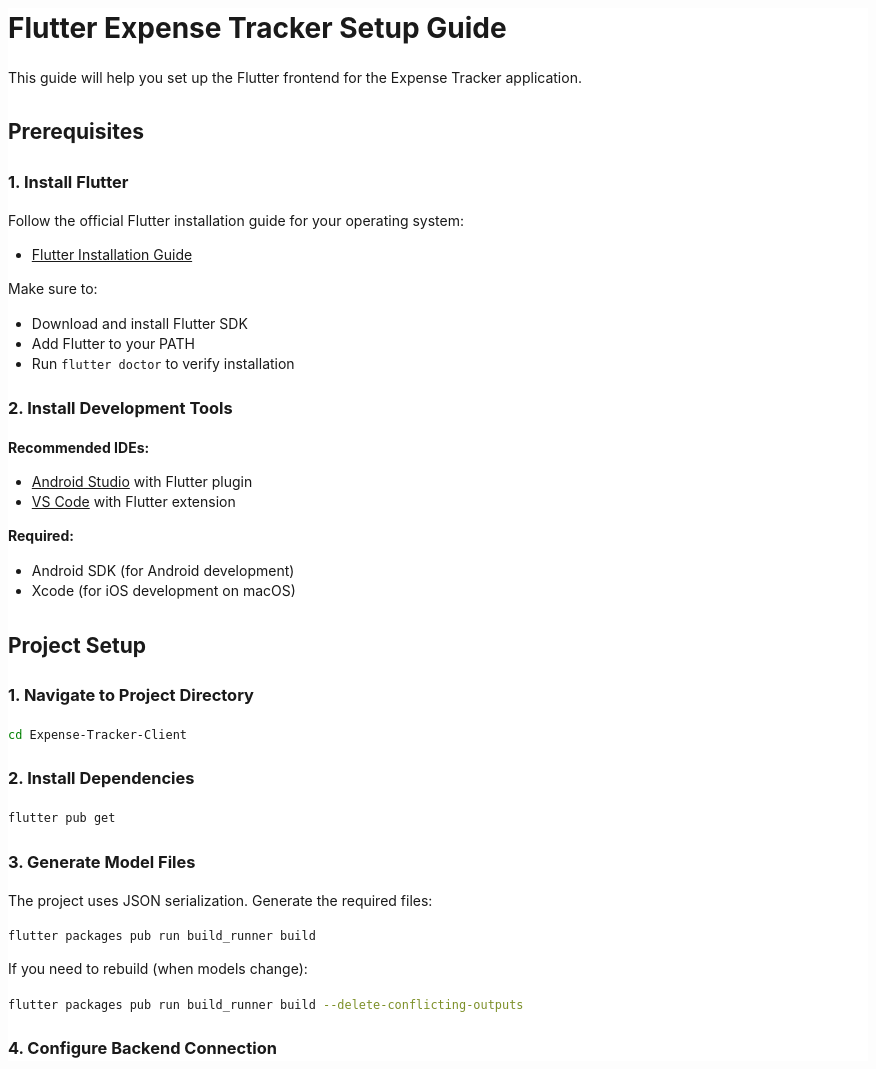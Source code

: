 # Flutter Expense Tracker Setup Guide

This guide will help you set up the Flutter frontend for the Expense Tracker application.

## Prerequisites

### 1. Install Flutter

Follow the official Flutter installation guide for your operating system:
- [Flutter Installation Guide](https://docs.flutter.dev/get-started/install)

Make sure to:
- Download and install Flutter SDK
- Add Flutter to your PATH
- Run `flutter doctor` to verify installation

### 2. Install Development Tools

**Recommended IDEs:**
- [Android Studio](https://developer.android.com/studio) with Flutter plugin
- [VS Code](https://code.visualstudio.com/) with Flutter extension

**Required:**
- Android SDK (for Android development)
- Xcode (for iOS development on macOS)

## Project Setup

### 1. Navigate to Project Directory
```bash
cd Expense-Tracker-Client
```

### 2. Install Dependencies
```bash
flutter pub get
```

### 3. Generate Model Files
The project uses JSON serialization. Generate the required files:
```bash
flutter packages pub run build_runner build
```

If you need to rebuild (when models change):
```bash
flutter packages pub run build_runner build --delete-conflicting-outputs
```

### 4. Configure Backend Connection
